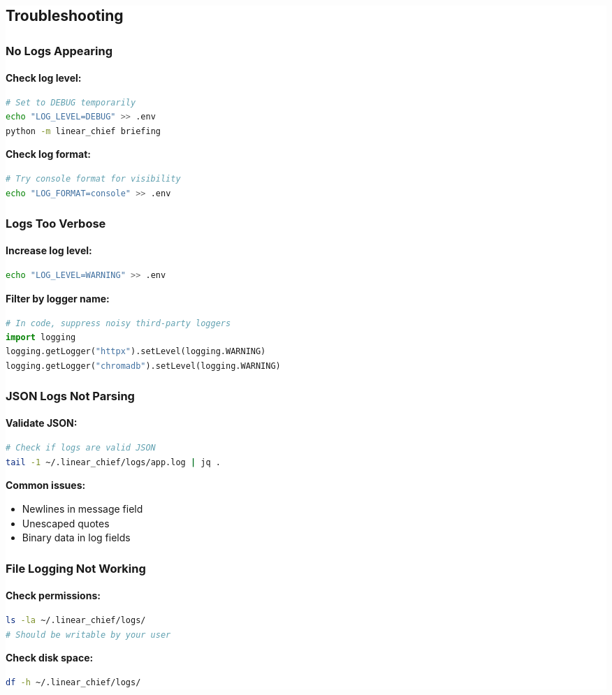 ## Troubleshooting

### No Logs Appearing

**Check log level:**
```bash
# Set to DEBUG temporarily
echo "LOG_LEVEL=DEBUG" >> .env
python -m linear_chief briefing
```

**Check log format:**
```bash
# Try console format for visibility
echo "LOG_FORMAT=console" >> .env
```

### Logs Too Verbose

**Increase log level:**
```bash
echo "LOG_LEVEL=WARNING" >> .env
```

**Filter by logger name:**
```python
# In code, suppress noisy third-party loggers
import logging
logging.getLogger("httpx").setLevel(logging.WARNING)
logging.getLogger("chromadb").setLevel(logging.WARNING)
```

### JSON Logs Not Parsing

**Validate JSON:**
```bash
# Check if logs are valid JSON
tail -1 ~/.linear_chief/logs/app.log | jq .
```

**Common issues:**
- Newlines in message field
- Unescaped quotes
- Binary data in log fields

### File Logging Not Working

**Check permissions:**
```bash
ls -la ~/.linear_chief/logs/
# Should be writable by your user
```

**Check disk space:**
```bash
df -h ~/.linear_chief/logs/
```
